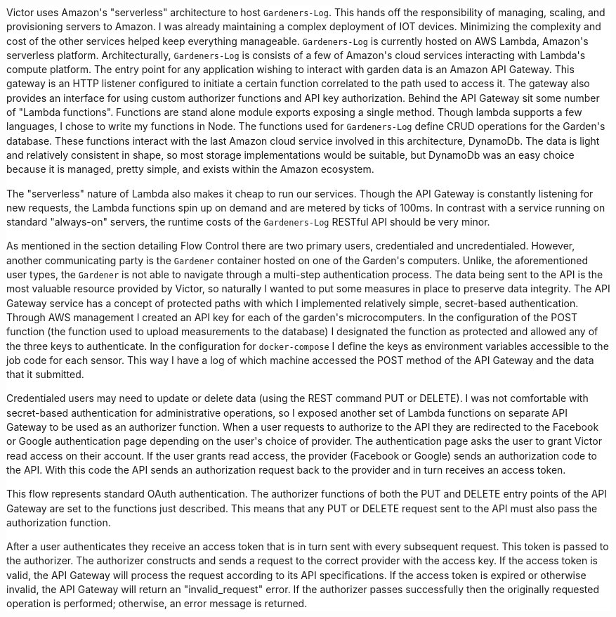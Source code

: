 Victor uses Amazon's "serverless" architecture to host `Gardeners-Log`. This hands off the responsibility of managing, scaling, and provisioning servers to Amazon. I was already maintaining a complex deployment of IOT devices. Minimizing the complexity and cost of the other services helped keep everything manageable. `Gardeners-Log` is currently hosted on AWS Lambda, Amazon's serverless platform. Architecturally, `Gardeners-Log` is consists of a few of Amazon's cloud services interacting with Lambda's compute platform. The entry point for any application wishing to interact with garden data is an Amazon API Gateway. This gateway is an HTTP listener configured to initiate a certain function correlated to the path used to access it. The gateway also provides an interface for using custom authorizer functions and API key authorization. Behind the API Gateway sit some number of "Lambda functions". Functions are stand alone module exports exposing a single method. Though lambda supports a few languages, I chose to write my functions in Node. The functions used for `Gardeners-Log` define CRUD operations for the Garden's database. These functions interact with the last Amazon cloud service involved in this architecture, DynamoDb. The data is light and relatively consistent in shape, so most storage implementations would be suitable, but DynamoDb was an easy choice because it is managed, pretty simple, and exists within the Amazon ecosystem.

The "serverless" nature of Lambda also makes it cheap to run our services. Though the API Gateway is constantly listening for new requests, the Lambda functions spin up on demand and are metered by ticks of 100ms. In contrast with a service running on standard "always-on" servers, the runtime costs of the `Gardeners-Log` RESTful API should be very minor.

As mentioned in the section detailing Flow Control there are two primary users, credentialed and uncredentialed. However, another communicating party is the `Gardener` container hosted on one of the Garden's computers. Unlike, the aforementioned user types, the `Gardener` is not able to navigate through a multi-step authentication process. The data being sent to the API is the most valuable resource provided by Victor, so naturally I wanted to put some measures in place to preserve data integrity. The API Gateway service has a concept of protected paths with which I implemented relatively simple, secret-based authentication. Through AWS management I created an API key for each of the garden's microcomputers. In the configuration of the POST function (the function used to upload measurements to the database) I designated the function as protected and allowed any of the three keys to authenticate. In the configuration for `docker-compose` I define the keys as environment variables accessible to the job code for each sensor. This way I have a log of which machine accessed the POST method of the API Gateway and the data that it submitted.

Credentialed users may need to update or delete data (using the REST command PUT or DELETE). I was not comfortable with secret-based authentication for administrative operations, so I exposed another set of Lambda functions on separate API Gateway to be used as an authorizer function. When a user requests to authorize to the API they are redirected to the Facebook or Google authentication page depending on the user's choice of provider. The authentication page asks the user to grant Victor read access on their account. If the user grants read access, the provider (Facebook or Google) sends an authorization code to the API. With this code the API sends an authorization request back to the provider and in turn receives an access token.

This flow represents standard OAuth authentication. The authorizer functions of both the PUT and DELETE entry points of the API Gateway are set to the functions just described. This means that any PUT or DELETE request sent to the API must also pass the authorization function.

After a user authenticates they receive an access token that is in turn sent with every subsequent request. This token is passed to the authorizer. The authorizer constructs and sends a request to the correct provider with the access key. If the access token is valid, the API Gateway will process the request according to its API specifications. If the access token is expired or otherwise invalid, the API Gateway will return an "invalid_request" error. If the authorizer passes successfully then the originally requested operation is performed; otherwise, an error message is returned.
